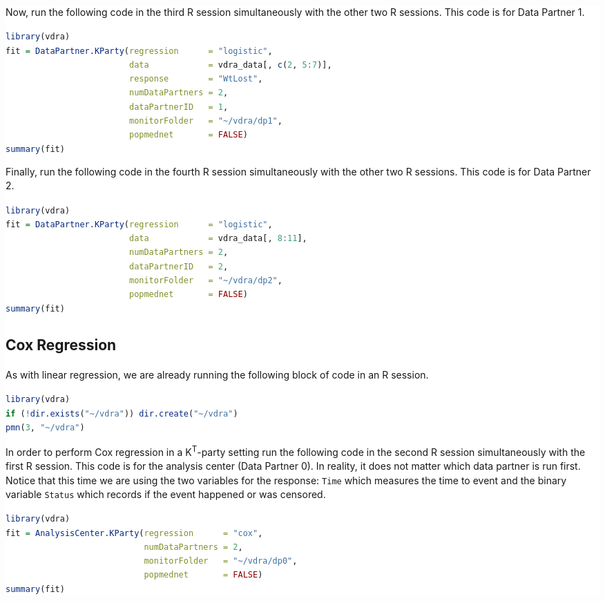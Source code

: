 Now, run the following code in the third R session simultaneously with the other two R sessions.  This code is for Data Partner 1.


```r
library(vdra)
fit = DataPartner.KParty(regression      = "logistic",
                         data            = vdra_data[, c(2, 5:7)],
                         response        = "WtLost",
                         numDataPartners = 2,
                         dataPartnerID   = 1,
                         monitorFolder   = "~/vdra/dp1",
                         popmednet       = FALSE)
summary(fit)
```

Finally, run the following code in the fourth R session simultaneously with the other two R sessions.  This code is for Data Partner 2.


```r
library(vdra)
fit = DataPartner.KParty(regression      = "logistic",
                         data            = vdra_data[, 8:11],
                         numDataPartners = 2,
                         dataPartnerID   = 2,
                         monitorFolder   = "~/vdra/dp2",
                         popmednet       = FALSE)
summary(fit)
```

## Cox Regression <a name="kTparty-cox"></a>

As with linear regression, we are already running the following block of code in an R session.


```r
library(vdra)
if (!dir.exists("~/vdra")) dir.create("~/vdra")
pmn(3, "~/vdra")
```

In order to perform Cox regression in a K<sup>T</sup>-party setting run the following code in the second R session simultaneously with the first R session.  This code is for the analysis center (Data Partner 0).  In reality, it does not matter which data partner is run first. Notice that this time we are using the two variables for the response: `Time` which measures the time to event and the binary variable `Status` which records if the event happened or was censored.  


```r
library(vdra)
fit = AnalysisCenter.KParty(regression      = "cox",
                            numDataPartners = 2,
                            monitorFolder   = "~/vdra/dp0",
                            popmednet       = FALSE)
summary(fit)
```
